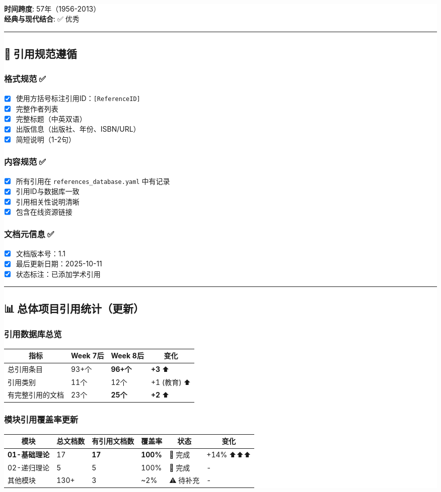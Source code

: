 **时间跨度**: 57年（1956-2013）  
**经典与现代结合**: ✅ 优秀

---

## 🎯 引用规范遵循

### 格式规范 ✅

- [x] 使用方括号标注引用ID：`[ReferenceID]`
- [x] 完整作者列表
- [x] 完整标题（中英双语）
- [x] 出版信息（出版社、年份、ISBN/URL）
- [x] 简短说明（1-2句）

### 内容规范 ✅

- [x] 所有引用在 `references_database.yaml` 中有记录
- [x] 引用ID与数据库一致
- [x] 引用相关性说明清晰
- [x] 包含在线资源链接

### 文档元信息 ✅

- [x] 文档版本号：1.1
- [x] 最后更新日期：2025-10-11
- [x] 状态标注：已添加学术引用

---

## 📊 总体项目引用统计（更新）

### 引用数据库总览

| 指标 | Week 7后 | Week 8后 | 变化 |
|------|----------|----------|------|
| 总引用条目 | 93+个 | **96+个** | **+3** ⬆️ |
| 引用类别 | 11个 | 12个 | +1 (教育) ⬆️ |
| 有完整引用的文档 | 23个 | **25个** | **+2** ⬆️ |

### 模块引用覆盖率更新

| 模块 | 总文档数 | 有引用文档数 | 覆盖率 | 状态 | 变化 |
|------|----------|--------------|--------|------|------|
| **01-基础理论** | 17 | **17** | **100%** | 🎊 完成 | +14% ⬆️⬆️⬆️ |
| 02-递归理论 | 5 | 5 | 100% | 🎊 完成 | - |
| 其他模块 | 130+ | 3 | ~2% | ⚠️ 待补充 | - |
